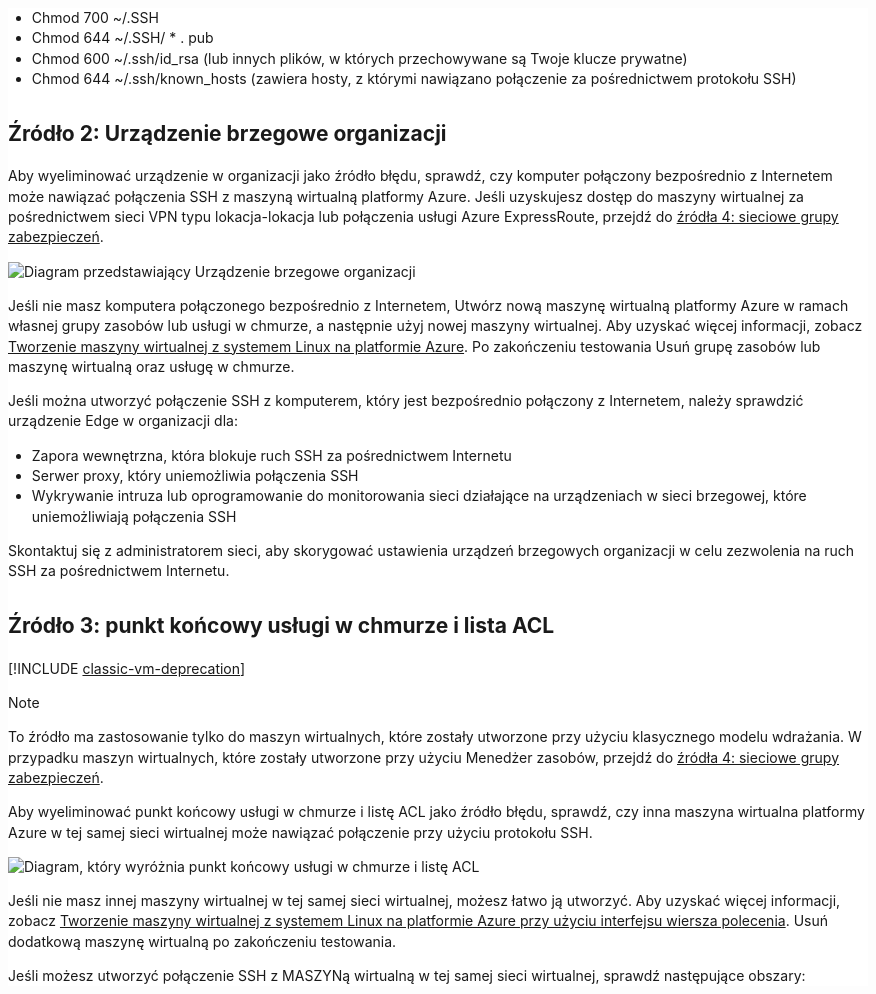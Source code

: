 * Chmod 700 ~/.SSH
* Chmod 644 ~/.SSH/ \* . pub
* Chmod 600 ~/.ssh/id_rsa (lub innych plików, w których przechowywane są Twoje klucze prywatne)
* Chmod 644 ~/.ssh/known_hosts (zawiera hosty, z którymi nawiązano połączenie za pośrednictwem protokołu SSH)

## <a name="source-2-organization-edge-device"></a>Źródło 2: Urządzenie brzegowe organizacji
Aby wyeliminować urządzenie w organizacji jako źródło błędu, sprawdź, czy komputer połączony bezpośrednio z Internetem może nawiązać połączenia SSH z maszyną wirtualną platformy Azure. Jeśli uzyskujesz dostęp do maszyny wirtualnej za pośrednictwem sieci VPN typu lokacja-lokacja lub połączenia usługi Azure ExpressRoute, przejdź do [źródła 4: sieciowe grupy zabezpieczeń](#nsg).

![Diagram przedstawiający Urządzenie brzegowe organizacji](./media/detailed-troubleshoot-ssh-connection/ssh-tshoot3.png)

Jeśli nie masz komputera połączonego bezpośrednio z Internetem, Utwórz nową maszynę wirtualną platformy Azure w ramach własnej grupy zasobów lub usługi w chmurze, a następnie użyj nowej maszyny wirtualnej. Aby uzyskać więcej informacji, zobacz [Tworzenie maszyny wirtualnej z systemem Linux na platformie Azure](../linux/quick-create-cli.md). Po zakończeniu testowania Usuń grupę zasobów lub maszynę wirtualną oraz usługę w chmurze.

Jeśli można utworzyć połączenie SSH z komputerem, który jest bezpośrednio połączony z Internetem, należy sprawdzić urządzenie Edge w organizacji dla:

* Zapora wewnętrzna, która blokuje ruch SSH za pośrednictwem Internetu
* Serwer proxy, który uniemożliwia połączenia SSH
* Wykrywanie intruza lub oprogramowanie do monitorowania sieci działające na urządzeniach w sieci brzegowej, które uniemożliwiają połączenia SSH

Skontaktuj się z administratorem sieci, aby skorygować ustawienia urządzeń brzegowych organizacji w celu zezwolenia na ruch SSH za pośrednictwem Internetu.

## <a name="source-3-cloud-service-endpoint-and-acl"></a>Źródło 3: punkt końcowy usługi w chmurze i lista ACL

[!INCLUDE [classic-vm-deprecation](../../../includes/classic-vm-deprecation.md)]

> [!NOTE]
> To źródło ma zastosowanie tylko do maszyn wirtualnych, które zostały utworzone przy użyciu klasycznego modelu wdrażania. W przypadku maszyn wirtualnych, które zostały utworzone przy użyciu Menedżer zasobów, przejdź do [źródła 4: sieciowe grupy zabezpieczeń](#nsg).

Aby wyeliminować punkt końcowy usługi w chmurze i listę ACL jako źródło błędu, sprawdź, czy inna maszyna wirtualna platformy Azure w tej samej sieci wirtualnej może nawiązać połączenie przy użyciu protokołu SSH.

![Diagram, który wyróżnia punkt końcowy usługi w chmurze i listę ACL](./media/detailed-troubleshoot-ssh-connection/ssh-tshoot4.png)

Jeśli nie masz innej maszyny wirtualnej w tej samej sieci wirtualnej, możesz łatwo ją utworzyć. Aby uzyskać więcej informacji, zobacz [Tworzenie maszyny wirtualnej z systemem Linux na platformie Azure przy użyciu interfejsu wiersza polecenia](../linux/quick-create-cli.md). Usuń dodatkową maszynę wirtualną po zakończeniu testowania.

Jeśli możesz utworzyć połączenie SSH z MASZYNą wirtualną w tej samej sieci wirtualnej, sprawdź następujące obszary:
